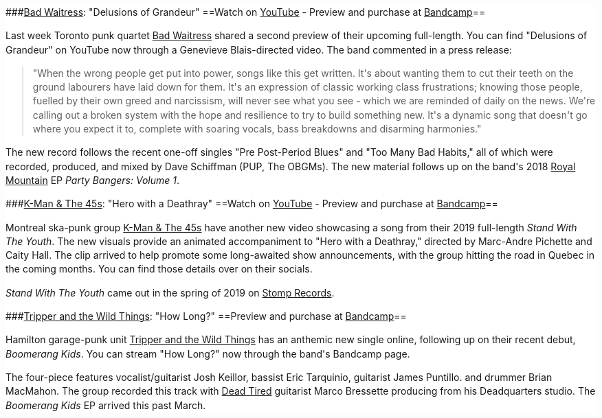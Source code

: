 <iframe width="560" height="315" src="https://www.youtube.com/embed/vRmyq5M5wQw" title="YouTube video player" frameborder="0" allow="accelerometer; autoplay; clipboard-write; encrypted-media; gyroscope; picture-in-picture" allowfullscreen></iframe>

###[Bad Waitress](https://badwaitress.bandcamp.com): "Delusions of Grandeur"
==Watch on [YouTube](https://youtu.be/778YRjUkfuMI) - Preview and purchase at [Bandcamp](https://badwaitress.bandcamp.com/track/delusions-of-grandeur)==

Last week Toronto punk quartet [Bad Waitress](https://badwaitress.bandcamp.com) shared a second preview of their upcoming full-length. You can find "Delusions of Grandeur" on YouTube now through a Genevieve Blais-directed video. The band commented in a press release:

>"When the wrong people get put into power, songs like this get written. It's about wanting them to cut their teeth on the ground labourers have laid down for them. It's an expression of classic working class frustrations; knowing those people, fuelled by their own greed and narcissism, will never see what you see - which we are reminded of daily on the news. We're calling out a broken system with the hope and resilience to try to build something new. It's a dynamic song that doesn't go where you expect it to, complete with soaring vocals, bass breakdowns and disarming harmonies."

The new record follows the recent one-off singles "Pre Post-Period Blues" and "Too Many Bad Habits," all of which were recorded, produced, and mixed by Dave Schiffman (PUP, The OBGMs). The new material follows up on the band's 2018 [Royal Mountain](https://www.royalmountainrecords.com/) EP *Party Bangers: Volume 1*.

<iframe width="560" height="315" src="https://www.youtube.com/embed/778YRjUkfuM" title="YouTube video player" frameborder="0" allow="accelerometer; autoplay; clipboard-write; encrypted-media; gyroscope; picture-in-picture" allowfullscreen></iframe>

###[K-Man & The 45s](http://k-manthe45s.bandcamp.com): "Hero with a Deathray"
==Watch on [YouTube](https://youtu.be/BabZPYHqeiI) - Preview and purchase at [Bandcamp](https://k-manthe45s.bandcamp.com/track/hero-with-a-deathray)==

Montreal ska-punk group [K-Man & The 45s](http://k-manthe45s.bandcamp.com) have another new video showcasing a song from their 2019 full-length *Stand With The Youth*. The new visuals provide an animated accompaniment to "Hero with a Deathray," directed by Marc-Andre Pichette and Caity Hall. The clip arrived to help promote some long-awaited show announcements, with the group hitting the road in Quebec in the coming months. You can find those details over on their socials.

*Stand With The Youth* came out in the spring of 2019 on [Stomp Records](https://stomprecords.com/).

<iframe width="560" height="315" src="https://www.youtube.com/embed/BabZPYHqeiI" title="YouTube video player" frameborder="0" allow="accelerometer; autoplay; clipboard-write; encrypted-media; gyroscope; picture-in-picture" allowfullscreen></iframe>

###[Tripper and the Wild Things](https://tripperandthewildthings.bandcamp.com/): "How Long?"
==Preview and purchase at [Bandcamp](https://tripperandthewildthings.bandcamp.com/track/how-long)==

Hamilton garage-punk unit [Tripper and the Wild Things](https://tripperandthewildthings.bandcamp.com/) has an anthemic new single online, following up on their recent debut, *Boomerang Kids*. You can stream "How Long?" now through the band's Bandcamp page.

The four-piece features vocalist/guitarist Josh Keillor, bassist Eric Tarquinio, guitarist James Puntillo. and drummer Brian MacMahon. The group recorded this track with [Dead Tired](https://zdeadtiredz.bandcamp.com/) guitarist Marco Bressette producing from his Deadquarters studio. The *Boomerang Kids* EP arrived this past March.
